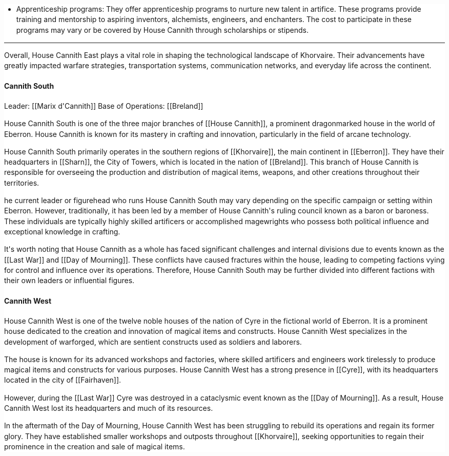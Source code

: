 - Apprenticeship programs: They offer apprenticeship programs to nurture new talent in artifice. These programs provide training and mentorship to aspiring inventors, alchemists, engineers, and enchanters. The cost to participate in these programs may vary or be covered by House Cannith through scholarships or stipends.

---

Overall, House Cannith East plays a vital role in shaping the technological landscape of Khorvaire. Their advancements have greatly impacted warfare strategies, transportation systems, communication networks, and everyday life across the continent.

#### Cannith South


Leader: [[Marix d'Cannith]]
Base of Operations: [[Breland]]

House Cannith South is one of the three major branches of [[House Cannith]], a prominent dragonmarked house in the world of Eberron. House Cannith is known for its mastery in crafting and innovation, particularly in the field of arcane technology.

House Cannith South primarily operates in the southern regions of [[Khorvaire]], the main continent in [[Eberron]]. They have their headquarters in [[Sharn]], the City of Towers, which is located in the nation of [[Breland]]. This branch of House Cannith is responsible for overseeing the production and distribution of magical items, weapons, and other creations throughout their territories.

he current leader or figurehead who runs House Cannith South may vary depending on the specific campaign or setting within Eberron. However, traditionally, it has been led by a member of House Cannith's ruling council known as a baron or baroness. These individuals are typically highly skilled artificers or accomplished magewrights who possess both political influence and exceptional knowledge in crafting.

It's worth noting that House Cannith as a whole has faced significant challenges and internal divisions due to events known as the [[Last War]] and [[Day of Mourning]]. These conflicts have caused fractures within the house, leading to competing factions vying for control and influence over its operations. Therefore, House Cannith South may be further divided into different factions with their own leaders or influential figures.


#### Cannith West


House Cannith West is one of the twelve noble houses of the nation of Cyre in the fictional world of Eberron. It is a prominent house dedicated to the creation and innovation of magical items and constructs. House Cannith West specializes in the development of warforged, which are sentient constructs used as soldiers and laborers.

The house is known for its advanced workshops and factories, where skilled artificers and engineers work tirelessly to produce magical items and constructs for various purposes. House Cannith West has a strong presence in [[Cyre]], with its headquarters located in the city of [[Fairhaven]].

However, during the [[Last War]]  Cyre was destroyed in a cataclysmic event known as the [[Day of Mourning]]. As a result, House Cannith West lost its headquarters and much of its resources.

In the aftermath of the Day of Mourning, House Cannith West has been struggling to rebuild its operations and regain its former glory. They have established smaller workshops and outposts throughout [[Khorvaire]], seeking opportunities to regain their prominence in the creation and sale of magical items.
